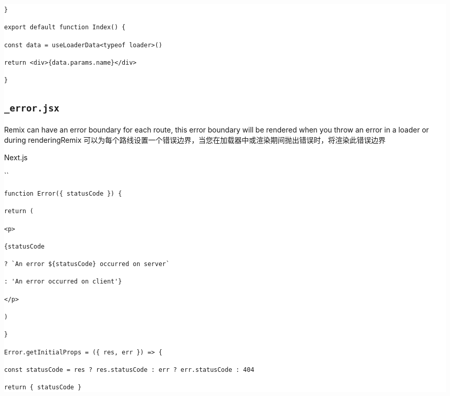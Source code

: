 `}
`

`export default function Index() {
`

`const data = useLoaderData<typeof loader>()
`

`return <div>{data.params.name}</div>
`

`}
`

## `_error.jsx`

Remix can have an error boundary for each route, this error boundary will be rendered when you throw an error in a loader or during renderingRemix 可以为每个路线设置一个错误边界，当您在加载器中或渲染期间抛出错误时，将渲染此错误边界

Next.js

``

`function Error({ statusCode }) {
`

`return (
`

`<p>
`

`{statusCode
`

``? `An error ${statusCode} occurred on server`
``

`: 'An error occurred on client'}
`

`</p>
`

`)
`

`}
`

`Error.getInitialProps = ({ res, err }) => {
`

`const statusCode = res ? res.statusCode : err ? err.statusCode : 404
`

`return { statusCode }
`

